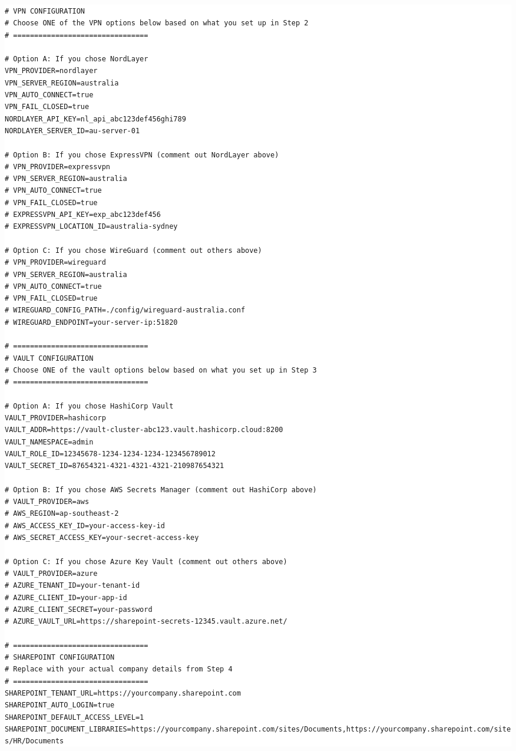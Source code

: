 ```env
# VPN CONFIGURATION
# Choose ONE of the VPN options below based on what you set up in Step 2
# ================================

# Option A: If you chose NordLayer
VPN_PROVIDER=nordlayer
VPN_SERVER_REGION=australia
VPN_AUTO_CONNECT=true
VPN_FAIL_CLOSED=true
NORDLAYER_API_KEY=nl_api_abc123def456ghi789
NORDLAYER_SERVER_ID=au-server-01

# Option B: If you chose ExpressVPN (comment out NordLayer above)
# VPN_PROVIDER=expressvpn
# VPN_SERVER_REGION=australia
# VPN_AUTO_CONNECT=true
# VPN_FAIL_CLOSED=true
# EXPRESSVPN_API_KEY=exp_abc123def456
# EXPRESSVPN_LOCATION_ID=australia-sydney

# Option C: If you chose WireGuard (comment out others above)
# VPN_PROVIDER=wireguard
# VPN_SERVER_REGION=australia
# VPN_AUTO_CONNECT=true
# VPN_FAIL_CLOSED=true
# WIREGUARD_CONFIG_PATH=./config/wireguard-australia.conf
# WIREGUARD_ENDPOINT=your-server-ip:51820

# ================================
# VAULT CONFIGURATION
# Choose ONE of the vault options below based on what you set up in Step 3
# ================================

# Option A: If you chose HashiCorp Vault
VAULT_PROVIDER=hashicorp
VAULT_ADDR=https://vault-cluster-abc123.vault.hashicorp.cloud:8200
VAULT_NAMESPACE=admin
VAULT_ROLE_ID=12345678-1234-1234-1234-123456789012
VAULT_SECRET_ID=87654321-4321-4321-4321-210987654321

# Option B: If you chose AWS Secrets Manager (comment out HashiCorp above)
# VAULT_PROVIDER=aws
# AWS_REGION=ap-southeast-2
# AWS_ACCESS_KEY_ID=your-access-key-id
# AWS_SECRET_ACCESS_KEY=your-secret-access-key

# Option C: If you chose Azure Key Vault (comment out others above)
# VAULT_PROVIDER=azure
# AZURE_TENANT_ID=your-tenant-id
# AZURE_CLIENT_ID=your-app-id
# AZURE_CLIENT_SECRET=your-password
# AZURE_VAULT_URL=https://sharepoint-secrets-12345.vault.azure.net/

# ================================
# SHAREPOINT CONFIGURATION
# Replace with your actual company details from Step 4
# ================================
SHAREPOINT_TENANT_URL=https://yourcompany.sharepoint.com
SHAREPOINT_AUTO_LOGIN=true
SHAREPOINT_DEFAULT_ACCESS_LEVEL=1
SHAREPOINT_DOCUMENT_LIBRARIES=https://yourcompany.sharepoint.com/sites/Documents,https://yourcompany.sharepoint.com/sites/HR/Documents

```